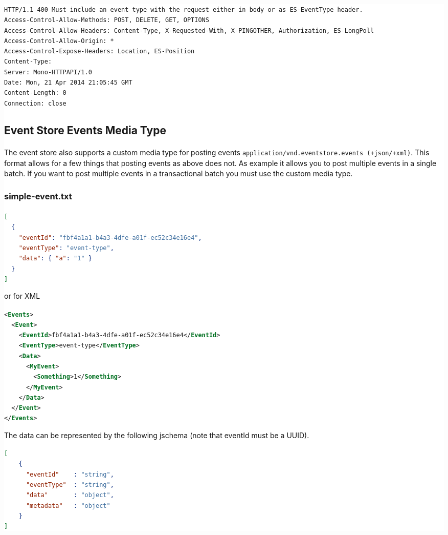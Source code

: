 ```http
HTTP/1.1 400 Must include an event type with the request either in body or as ES-EventType header.
Access-Control-Allow-Methods: POST, DELETE, GET, OPTIONS
Access-Control-Allow-Headers: Content-Type, X-Requested-With, X-PINGOTHER, Authorization, ES-LongPoll
Access-Control-Allow-Origin: *
Access-Control-Expose-Headers: Location, ES-Position
Content-Type: 
Server: Mono-HTTPAPI/1.0
Date: Mon, 21 Apr 2014 21:05:45 GMT
Content-Length: 0
Connection: close
```

## Event Store Events Media Type

The event store also supports a custom media type for posting events `application/vnd.eventstore.events (+json/+xml)`. This format allows for a few things that posting events as above does not. As example it allows you to post multiple events in a single batch. If you want to post multiple events in a transactional batch you must use the custom media type.

### simple-event.txt

```json
[
  {
    "eventId": "fbf4a1a1-b4a3-4dfe-a01f-ec52c34e16e4",
    "eventType": "event-type",
    "data": { "a": "1" }
  }
]
```

or for XML

```xml
<Events>
  <Event>
    <EventId>fbf4a1a1-b4a3-4dfe-a01f-ec52c34e16e4</EventId>
    <EventType>event-type</EventType>
    <Data>
      <MyEvent>
        <Something>1</Something>
      </MyEvent>
    </Data>
  </Event>
</Events>
```

The data can be represented by the following jschema (note that eventId must be a UUID).

```json
[
    { 
	  "eventId"    : "string", 
      "eventType"  : "string",
      "data"       : "object",
      "metadata"   : "object"
    }
]
```
